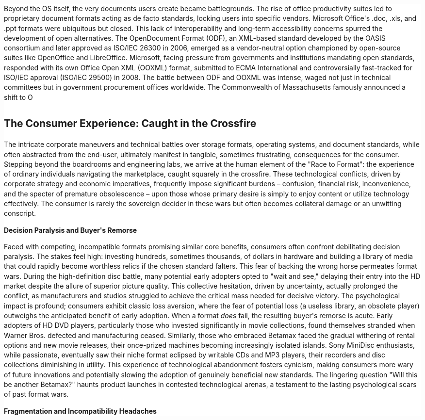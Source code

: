 Beyond the OS itself, the very documents users create became battlegrounds. The rise of office productivity suites led to proprietary document formats acting as de facto standards, locking users into specific vendors. Microsoft Office's .doc, .xls, and .ppt formats were ubiquitous but closed. This lack of interoperability and long-term accessibility concerns spurred the development of open alternatives. The OpenDocument Format (ODF), an XML-based standard developed by the OASIS consortium and later approved as ISO/IEC 26300 in 2006, emerged as a vendor-neutral option championed by open-source suites like OpenOffice and LibreOffice. Microsoft, facing pressure from governments and institutions mandating open standards, responded with its own Office Open XML (OOXML) format, submitted to ECMA International and controversially fast-tracked for ISO/IEC approval (ISO/IEC 29500) in 2008. The battle between ODF and OOXML was intense, waged not just in technical committees but in government procurement offices worldwide. The Commonwealth of Massachusetts famously announced a shift to O

## The Consumer Experience: Caught in the Crossfire

The intricate corporate maneuvers and technical battles over storage formats, operating systems, and document standards, while often abstracted from the end-user, ultimately manifest in tangible, sometimes frustrating, consequences for the consumer. Stepping beyond the boardrooms and engineering labs, we arrive at the human element of the "Race to Format": the experience of ordinary individuals navigating the marketplace, caught squarely in the crossfire. These technological conflicts, driven by corporate strategy and economic imperatives, frequently impose significant burdens – confusion, financial risk, inconvenience, and the specter of premature obsolescence – upon those whose primary desire is simply to enjoy content or utilize technology effectively. The consumer is rarely the sovereign decider in these wars but often becomes collateral damage or an unwitting conscript.

**Decision Paralysis and Buyer's Remorse**

Faced with competing, incompatible formats promising similar core benefits, consumers often confront debilitating decision paralysis. The stakes feel high: investing hundreds, sometimes thousands, of dollars in hardware and building a library of media that could rapidly become worthless relics if the chosen standard falters. This fear of backing the wrong horse permeates format wars. During the high-definition disc battle, many potential early adopters opted to "wait and see," delaying their entry into the HD market despite the allure of superior picture quality. This collective hesitation, driven by uncertainty, actually prolonged the conflict, as manufacturers and studios struggled to achieve the critical mass needed for decisive victory. The psychological impact is profound; consumers exhibit classic loss aversion, where the fear of potential loss (a useless library, an obsolete player) outweighs the anticipated benefit of early adoption. When a format *does* fail, the resulting buyer's remorse is acute. Early adopters of HD DVD players, particularly those who invested significantly in movie collections, found themselves stranded when Warner Bros. defected and manufacturing ceased. Similarly, those who embraced Betamax faced the gradual withering of rental options and new movie releases, their once-prized machines becoming increasingly isolated islands. Sony MiniDisc enthusiasts, while passionate, eventually saw their niche format eclipsed by writable CDs and MP3 players, their recorders and disc collections diminishing in utility. This experience of technological abandonment fosters cynicism, making consumers more wary of future innovations and potentially slowing the adoption of genuinely beneficial new standards. The lingering question "Will this be another Betamax?" haunts product launches in contested technological arenas, a testament to the lasting psychological scars of past format wars.

**Fragmentation and Incompatibility Headaches**
